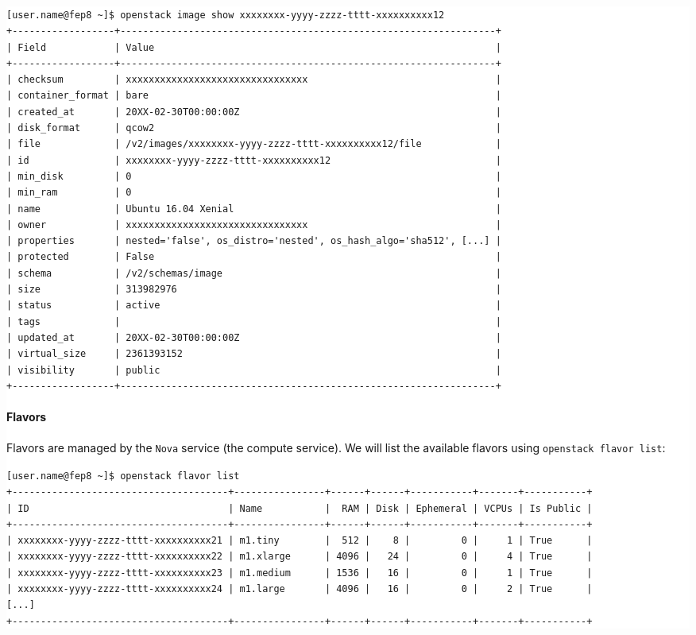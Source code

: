 ```shell-session
[user.name@fep8 ~]$ openstack image show xxxxxxxx-yyyy-zzzz-tttt-xxxxxxxxxx12
+------------------+------------------------------------------------------------------+
| Field            | Value                                                            |
+------------------+------------------------------------------------------------------+
| checksum         | xxxxxxxxxxxxxxxxxxxxxxxxxxxxxxxx                                 |
| container_format | bare                                                             |
| created_at       | 20XX-02-30T00:00:00Z                                             |
| disk_format      | qcow2                                                            |
| file             | /v2/images/xxxxxxxx-yyyy-zzzz-tttt-xxxxxxxxxx12/file             |
| id               | xxxxxxxx-yyyy-zzzz-tttt-xxxxxxxxxx12                             |
| min_disk         | 0                                                                |
| min_ram          | 0                                                                |
| name             | Ubuntu 16.04 Xenial                                              |
| owner            | xxxxxxxxxxxxxxxxxxxxxxxxxxxxxxxx                                 |
| properties       | nested='false', os_distro='nested', os_hash_algo='sha512', [...] |
| protected        | False                                                            |
| schema           | /v2/schemas/image                                                |
| size             | 313982976                                                        |
| status           | active                                                           |
| tags             |                                                                  |
| updated_at       | 20XX-02-30T00:00:00Z                                             |
| virtual_size     | 2361393152                                                       |
| visibility       | public                                                           |
+------------------+------------------------------------------------------------------+
```


#### Flavors

Flavors are managed by the `Nova` service (the compute service). We will list
the available flavors using `openstack flavor list`:

```shell-session
[user.name@fep8 ~]$ openstack flavor list
+--------------------------------------+----------------+------+------+-----------+-------+-----------+
| ID                                   | Name           |  RAM | Disk | Ephemeral | VCPUs | Is Public |
+--------------------------------------+----------------+------+------+-----------+-------+-----------+
| xxxxxxxx-yyyy-zzzz-tttt-xxxxxxxxxx21 | m1.tiny        |  512 |    8 |         0 |     1 | True      |
| xxxxxxxx-yyyy-zzzz-tttt-xxxxxxxxxx22 | m1.xlarge      | 4096 |   24 |         0 |     4 | True      |
| xxxxxxxx-yyyy-zzzz-tttt-xxxxxxxxxx23 | m1.medium      | 1536 |   16 |         0 |     1 | True      |
| xxxxxxxx-yyyy-zzzz-tttt-xxxxxxxxxx24 | m1.large       | 4096 |   16 |         0 |     2 | True      |
[...]
+--------------------------------------+----------------+------+------+-----------+-------+-----------+
```


[server create]: https://docs.openstack.org/python-openstackclient/wallaby/cli/command-objects/server.html#server-create
[Launch and manage stacks]: https://docs.openstack.org/mitaka/user-guide/dashboard_stacks.html
[software configuration]: https://docs.openstack.org/heat/wallaby/template_guide/software_deployment.html